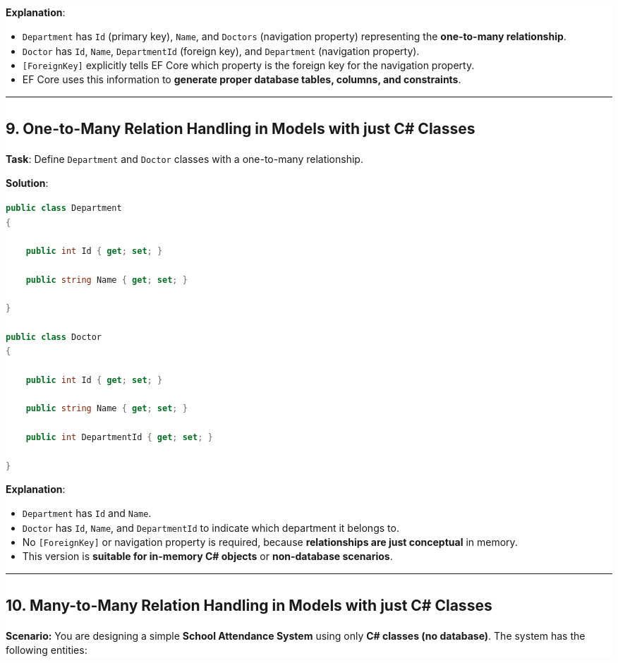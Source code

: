 **Explanation**:
* `Department` has `Id` (primary key), `Name`, and `Doctors` (navigation property) representing the **one-to-many relationship**.
* `Doctor` has `Id`, `Name`, `DepartmentId` (foreign key), and `Department` (navigation property).
* `[ForeignKey]` explicitly tells EF Core which property is the foreign key for the navigation property.
* EF Core uses this information to **generate proper database tables, columns, and constraints**.

---

## 9. One-to-Many Relation Handling in Models with just C# Classes
**Task**: Define `Department` and `Doctor` classes with a one-to-many relationship.

**Solution**:
```csharp
public class Department
{

    public int Id { get; set; }

    public string Name { get; set; }

}

public class Doctor
{

    public int Id { get; set; }

    public string Name { get; set; }

    public int DepartmentId { get; set; }

}
```

**Explanation**:
* `Department` has `Id` and `Name`.
* `Doctor` has `Id`, `Name`, and `DepartmentId` to indicate which department it belongs to.
* No `[ForeignKey]` or navigation property is required, because **relationships are just conceptual** in memory.
* This version is **suitable for in-memory C# objects** or **non-database scenarios**.

---


## 10. Many-to-Many Relation Handling in Models with just C# Classes

**Scenario:**
You are designing a simple **School Attendance System** using only **C# classes (no database)**. The system has the following entities:
